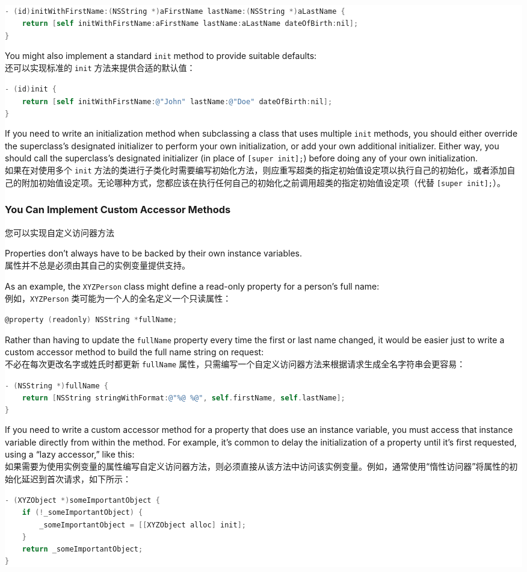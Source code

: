 ```objective-c
- (id)initWithFirstName:(NSString *)aFirstName lastName:(NSString *)aLastName {
    return [self initWithFirstName:aFirstName lastName:aLastName dateOfBirth:nil];
}
```

You might also implement a standard `init` method to provide suitable defaults:  
还可以实现标准的 `init` 方法来提供合适的默认值：

```objective-c
- (id)init {
    return [self initWithFirstName:@"John" lastName:@"Doe" dateOfBirth:nil];
}
```

If you need to write an initialization method when subclassing a class that uses multiple `init` methods, you should either override the superclass’s designated initializer to perform your own initialization, or add your own additional initializer. Either way, you should call the superclass’s designated initializer (in place of `[super init];`) before doing any of your own initialization.  
如果在对使用多个 `init` 方法的类进行子类化时需要编写初始化方法，则应重写超类的指定初始值设定项以执行自己的初始化，或者添加自己的附加初始值设定项。无论哪种方式，您都应该在执行任何自己的初始化之前调用超类的指定初始值设定项（代替 `[super init];`）。

### You Can Implement Custom Accessor Methods  

您可以实现自定义访问器方法

Properties don’t always have to be backed by their own instance variables.  
属性并不总是必须由其自己的实例变量提供支持。

As an example, the `XYZPerson` class might define a read-only property for a person’s full name:  
例如，`XYZPerson` 类可能为一个人的全名定义一个只读属性：

```objective-c
@property (readonly) NSString *fullName;
```

Rather than having to update the `fullName` property every time the first or last name changed, it would be easier just to write a custom accessor method to build the full name string on request:  
不必在每次更改名字或姓氏时都更新 `fullName` 属性，只需编写一个自定义访问器方法来根据请求生成全名字符串会更容易：

```objective-c
- (NSString *)fullName {
    return [NSString stringWithFormat:@"%@ %@", self.firstName, self.lastName];
}
```


If you need to write a custom accessor method for a property that does use an instance variable, you must access that instance variable directly from within the method. For example, it’s common to delay the initialization of a property until it’s first requested, using a “lazy accessor,” like this:  
如果需要为使用实例变量的属性编写自定义访问器方法，则必须直接从该方法中访问该实例变量。例如，通常使用“惰性访问器”将属性的初始化延迟到首次请求，如下所示：

```objective-c
- (XYZObject *)someImportantObject {
    if (!_someImportantObject) {
        _someImportantObject = [[XYZObject alloc] init];
    }
    return _someImportantObject;
}
```
